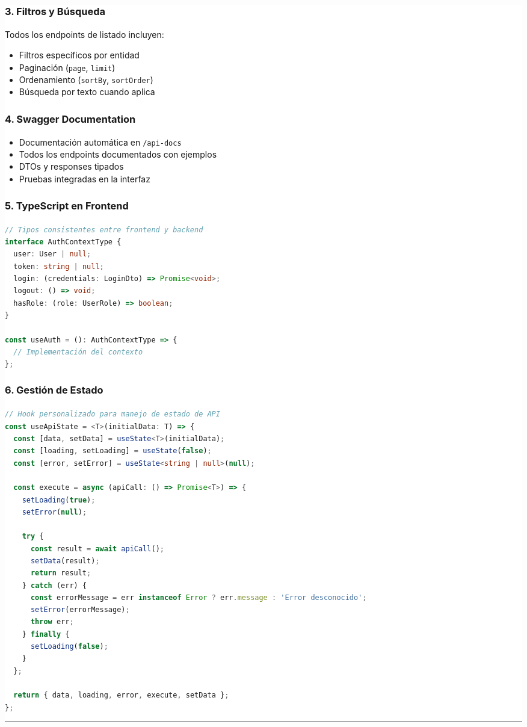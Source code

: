 ### 3. **Filtros y Búsqueda**

Todos los endpoints de listado incluyen:
- Filtros específicos por entidad
- Paginación (`page`, `limit`)
- Ordenamiento (`sortBy`, `sortOrder`)
- Búsqueda por texto cuando aplica

### 4. **Swagger Documentation**

- Documentación automática en `/api-docs`
- Todos los endpoints documentados con ejemplos
- DTOs y responses tipados
- Pruebas integradas en la interfaz

### 5. **TypeScript en Frontend**

```typescript
// Tipos consistentes entre frontend y backend
interface AuthContextType {
  user: User | null;
  token: string | null;
  login: (credentials: LoginDto) => Promise<void>;
  logout: () => void;
  hasRole: (role: UserRole) => boolean;
}

const useAuth = (): AuthContextType => {
  // Implementación del contexto
};
```

### 6. **Gestión de Estado**

```typescript
// Hook personalizado para manejo de estado de API
const useApiState = <T>(initialData: T) => {
  const [data, setData] = useState<T>(initialData);
  const [loading, setLoading] = useState(false);
  const [error, setError] = useState<string | null>(null);

  const execute = async (apiCall: () => Promise<T>) => {
    setLoading(true);
    setError(null);
    
    try {
      const result = await apiCall();
      setData(result);
      return result;
    } catch (err) {
      const errorMessage = err instanceof Error ? err.message : 'Error desconocido';
      setError(errorMessage);
      throw err;
    } finally {
      setLoading(false);
    }
  };

  return { data, loading, error, execute, setData };
};
```

---